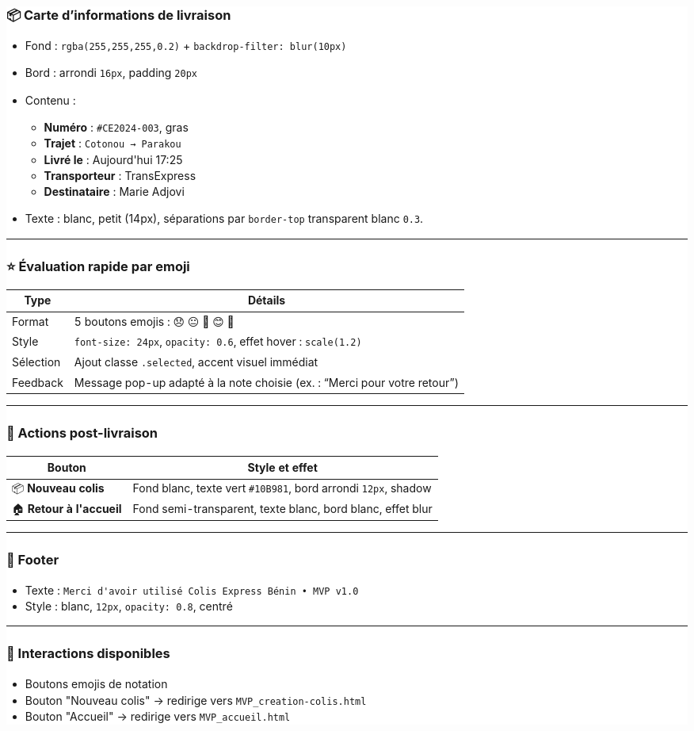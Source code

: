 ### 📦 Carte d’informations de livraison

* Fond : `rgba(255,255,255,0.2)` + `backdrop-filter: blur(10px)`
* Bord : arrondi `16px`, padding `20px`
* Contenu :

  * **Numéro** : `#CE2024-003`, gras
  * **Trajet** : `Cotonou → Parakou`
  * **Livré le** : Aujourd'hui 17:25
  * **Transporteur** : TransExpress
  * **Destinataire** : Marie Adjovi
* Texte : blanc, petit (14px), séparations par `border-top` transparent blanc `0.3`.

---

### ⭐ Évaluation rapide par emoji

| Type      | Détails                                                                   |
| --------- | ------------------------------------------------------------------------- |
| Format    | 5 boutons emojis : 😞 😐 🙂 😊 🤩                                         |
| Style     | `font-size: 24px`, `opacity: 0.6`, effet hover : `scale(1.2)`             |
| Sélection | Ajout classe `.selected`, accent visuel immédiat                          |
| Feedback  | Message pop-up adapté à la note choisie (ex. : “Merci pour votre retour”) |

---

### 🎯 Actions post-livraison

| Bouton                    | Style et effet                                                |
| ------------------------- | ------------------------------------------------------------- |
| 📦 **Nouveau colis**      | Fond blanc, texte vert `#10B981`, bord arrondi `12px`, shadow |
| 🏠 **Retour à l'accueil** | Fond semi-transparent, texte blanc, bord blanc, effet blur    |

---

### 🧼 Footer

* Texte : `Merci d'avoir utilisé Colis Express Bénin • MVP v1.0`
* Style : blanc, `12px`, `opacity: 0.8`, centré

---

### 🎯 Interactions disponibles

* Boutons emojis de notation
* Bouton "Nouveau colis" → redirige vers `MVP_creation-colis.html`
* Bouton "Accueil" → redirige vers `MVP_accueil.html`


